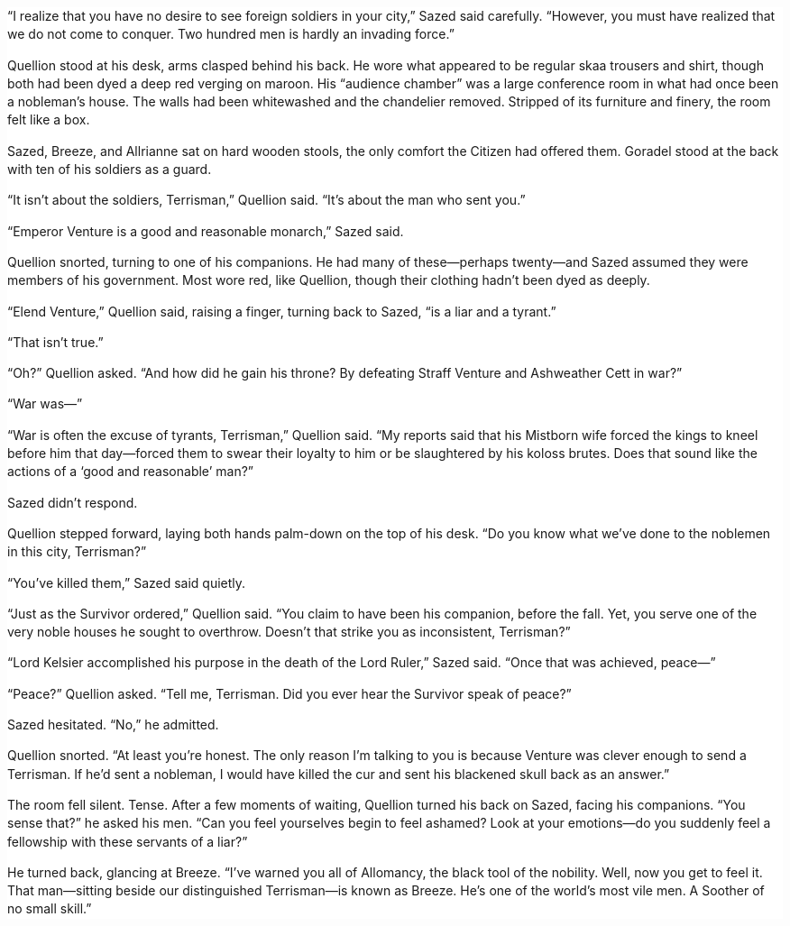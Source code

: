 “I realize that you have no desire to see foreign soldiers in your city,” Sazed said carefully. “However, you must have realized that we do not come to conquer. Two hundred men is hardly an invading force.”

Quellion stood at his desk, arms clasped behind his back. He wore what appeared to be regular skaa trousers and shirt, though both had been dyed a deep red verging on maroon. His “audience chamber” was a large conference room in what had once been a nobleman’s house. The walls had been whitewashed and the chandelier removed. Stripped of its furniture and finery, the room felt like a box.

Sazed, Breeze, and Allrianne sat on hard wooden stools, the only comfort the Citizen had offered them. Goradel stood at the back with ten of his soldiers as a guard.

“It isn’t about the soldiers, Terrisman,” Quellion said. “It’s about the man who sent you.”

“Emperor Venture is a good and reasonable monarch,” Sazed said.

Quellion snorted, turning to one of his companions. He had many of these—perhaps twenty—and Sazed assumed they were members of his government. Most wore red, like Quellion, though their clothing hadn’t been dyed as deeply.

“Elend Venture,” Quellion said, raising a finger, turning back to Sazed, “is a liar and a tyrant.”

“That isn’t true.”

“Oh?” Quellion asked. “And how did he gain his throne? By defeating Straff Venture and Ashweather Cett in war?”

“War was—”

“War is often the excuse of tyrants, Terrisman,” Quellion said. “My reports said that his Mistborn wife forced the kings to kneel before him that day—forced them to swear their loyalty to him or be slaughtered by his koloss brutes. Does that sound like the actions of a ‘good and reasonable’ man?”

Sazed didn’t respond.

Quellion stepped forward, laying both hands palm-down on the top of his desk. “Do you know what we’ve done to the noblemen in this city, Terrisman?”

“You’ve killed them,” Sazed said quietly.

“Just as the Survivor ordered,” Quellion said. “You claim to have been his companion, before the fall. Yet, you serve one of the very noble houses he sought to overthrow. Doesn’t that strike you as inconsistent, Terrisman?”

“Lord Kelsier accomplished his purpose in the death of the Lord Ruler,” Sazed said. “Once that was achieved, peace—”

“Peace?” Quellion asked. “Tell me, Terrisman. Did you ever hear the Survivor speak of peace?”

Sazed hesitated. “No,” he admitted.

Quellion snorted. “At least you’re honest. The only reason I’m talking to you is because Venture was clever enough to send a Terrisman. If he’d sent a nobleman, I would have killed the cur and sent his blackened skull back as an answer.”

The room fell silent. Tense. After a few moments of waiting, Quellion turned his back on Sazed, facing his companions. “You sense that?” he asked his men. “Can you feel yourselves begin to feel ashamed? Look at your emotions—do you suddenly feel a fellowship with these servants of a liar?”

He turned back, glancing at Breeze. “I’ve warned you all of Allomancy, the black tool of the nobility. Well, now you get to feel it. That man—sitting beside our distinguished Terrisman—is known as Breeze. He’s one of the world’s most vile men. A Soother of no small skill.”
